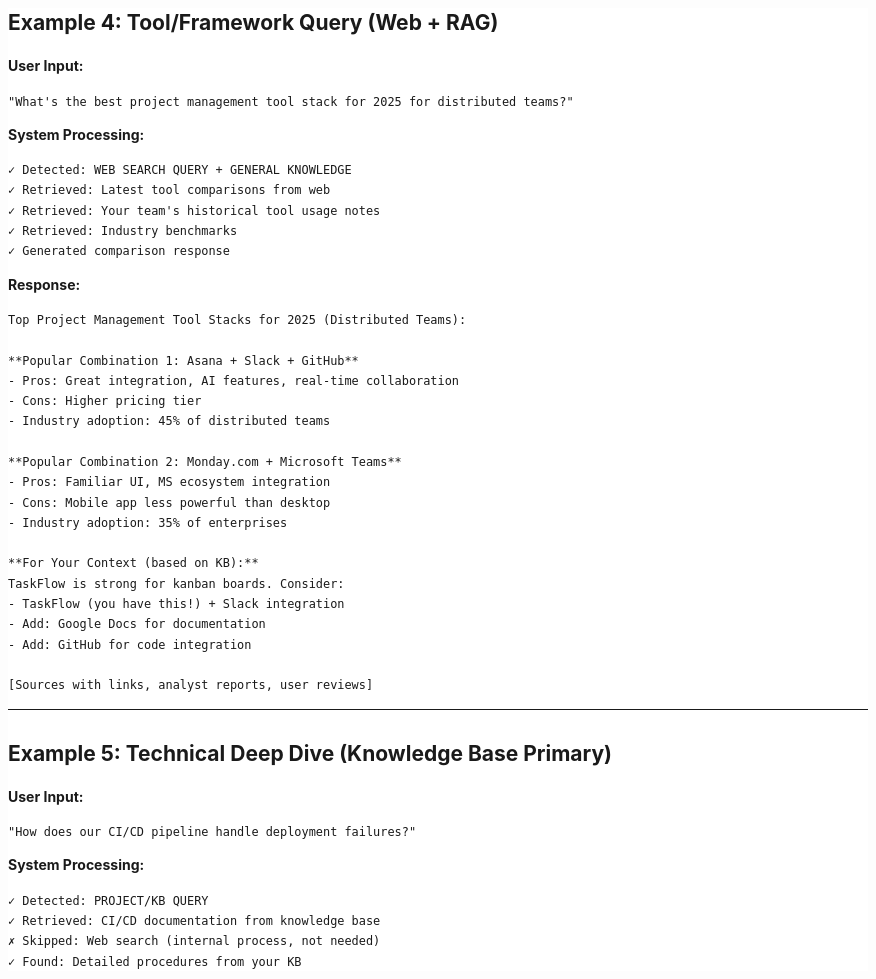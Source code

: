 
## Example 4: Tool/Framework Query (Web + RAG)

**User Input:**
```
"What's the best project management tool stack for 2025 for distributed teams?"
```

**System Processing:**
```
✓ Detected: WEB SEARCH QUERY + GENERAL KNOWLEDGE
✓ Retrieved: Latest tool comparisons from web
✓ Retrieved: Your team's historical tool usage notes
✓ Retrieved: Industry benchmarks
✓ Generated comparison response
```

**Response:**
```
Top Project Management Tool Stacks for 2025 (Distributed Teams):

**Popular Combination 1: Asana + Slack + GitHub**
- Pros: Great integration, AI features, real-time collaboration
- Cons: Higher pricing tier
- Industry adoption: 45% of distributed teams

**Popular Combination 2: Monday.com + Microsoft Teams**
- Pros: Familiar UI, MS ecosystem integration
- Cons: Mobile app less powerful than desktop
- Industry adoption: 35% of enterprises

**For Your Context (based on KB):**
TaskFlow is strong for kanban boards. Consider:
- TaskFlow (you have this!) + Slack integration
- Add: Google Docs for documentation
- Add: GitHub for code integration

[Sources with links, analyst reports, user reviews]
```

---

## Example 5: Technical Deep Dive (Knowledge Base Primary)

**User Input:**
```
"How does our CI/CD pipeline handle deployment failures?"
```

**System Processing:**
```
✓ Detected: PROJECT/KB QUERY
✓ Retrieved: CI/CD documentation from knowledge base
✗ Skipped: Web search (internal process, not needed)
✓ Found: Detailed procedures from your KB
```
